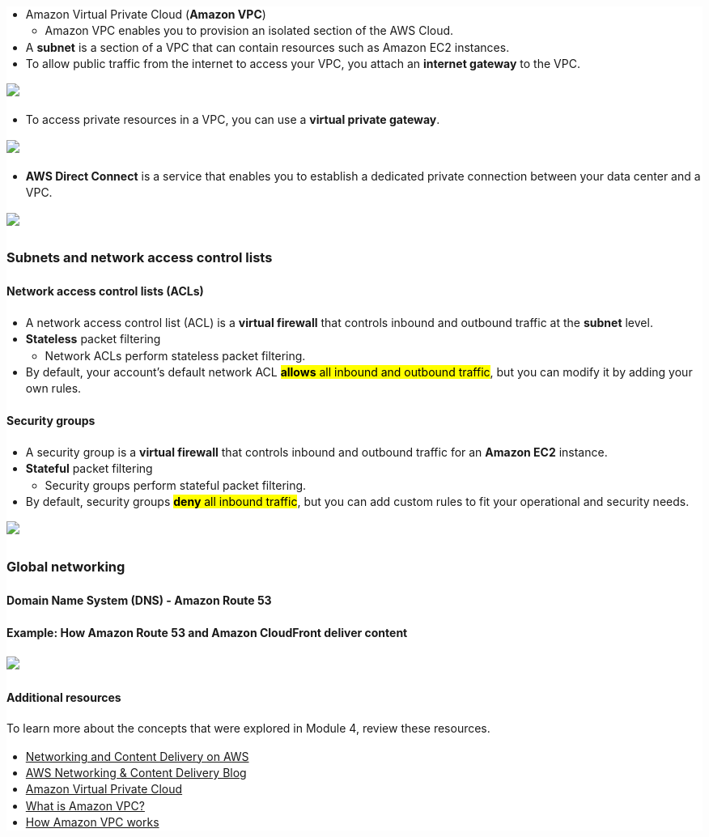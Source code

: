 - Amazon Virtual Private Cloud (**Amazon VPC**)
  - Amazon VPC enables you to provision an isolated section of the AWS Cloud.
- A **subnet** is a section of a VPC that can contain resources such as Amazon EC2 instances.
- To allow public traffic from the internet to access your VPC, you attach an **internet gateway** to the VPC.

![](https://assets.skillbuilder.aws/files/a/w/aws_prod1_docebosaas_com/1639317600/QJdXiPoV4TGc9YByvpZSyw/tincan/31d9c0cca79c54bdceaf3e938fd424e97c98c7e8/assets/Q_HnMl_BAEsDZGxf_NEblbQjD0vn0-pPU.png)

- To access private resources in a VPC, you can use a **virtual private gateway**.

![](https://assets.skillbuilder.aws/files/a/w/aws_prod1_docebosaas_com/1639317600/QJdXiPoV4TGc9YByvpZSyw/tincan/31d9c0cca79c54bdceaf3e938fd424e97c98c7e8/assets/tthacSS-FyYNWwE3_s8U3lQzEONXm1FMX.png)

- **AWS Direct Connect** is a service that enables you to establish a dedicated private connection between your data center and a VPC.

![](https://assets.skillbuilder.aws/files/a/w/aws_prod1_docebosaas_com/1639317600/QJdXiPoV4TGc9YByvpZSyw/tincan/31d9c0cca79c54bdceaf3e938fd424e97c98c7e8/assets/p53HDtoqu2euSy0Y_YdzRvczPABE_j-yV.png)

### Subnets and network access control lists

#### Network access control lists (ACLs)

- A network access control list (ACL) is a **virtual firewall** that controls inbound and outbound traffic at the **subnet** level.
- **Stateless** packet filtering
  - Network ACLs perform stateless packet filtering.
- By default, your account’s default network ACL <mark>**allows** all inbound and outbound traffic</mark>, but you can modify it by adding your own rules.

#### Security groups

- A security group is a **virtual firewall** that controls inbound and outbound traffic for an **Amazon EC2** instance.
- **Stateful** packet filtering
  - Security groups perform stateful packet filtering.
- By default, security groups <mark>**deny** all inbound traffic</mark>, but you can add custom rules to fit your operational and security needs.

![](https://assets.skillbuilder.aws/files/a/w/aws_prod1_docebosaas_com/1639317600/QJdXiPoV4TGc9YByvpZSyw/tincan/31d9c0cca79c54bdceaf3e938fd424e97c98c7e8/assets/QkcDe-SJB4lQAuyB_ha8um-1InZb0jryB.png)

### Global networking

#### Domain Name System (DNS) - Amazon Route 53
#### Example: How Amazon Route 53 and Amazon CloudFront deliver content

![](https://assets.skillbuilder.aws/files/a/w/aws_prod1_docebosaas_com/1639317600/QJdXiPoV4TGc9YByvpZSyw/tincan/31d9c0cca79c54bdceaf3e938fd424e97c98c7e8/assets/mR1nvYoC4OSUVg9a_WE71CA369xcdceJ2.png)

#### Additional resources

To learn more about the concepts that were explored in Module 4, review these resources.

- [Networking and Content Delivery on AWS](https://aws.amazon.com/products/networking)
- [AWS Networking & Content Delivery Blog](https://aws.amazon.com/blogs/networking-and-content-delivery/)
- [Amazon Virtual Private Cloud](https://aws.amazon.com/vpc)
- [What is Amazon VPC?](https://docs.aws.amazon.com/vpc/latest/userguide/what-is-amazon-vpc.html)
- [How Amazon VPC works](https://docs.aws.amazon.com/vpc/latest/userguide/how-it-works.html)
